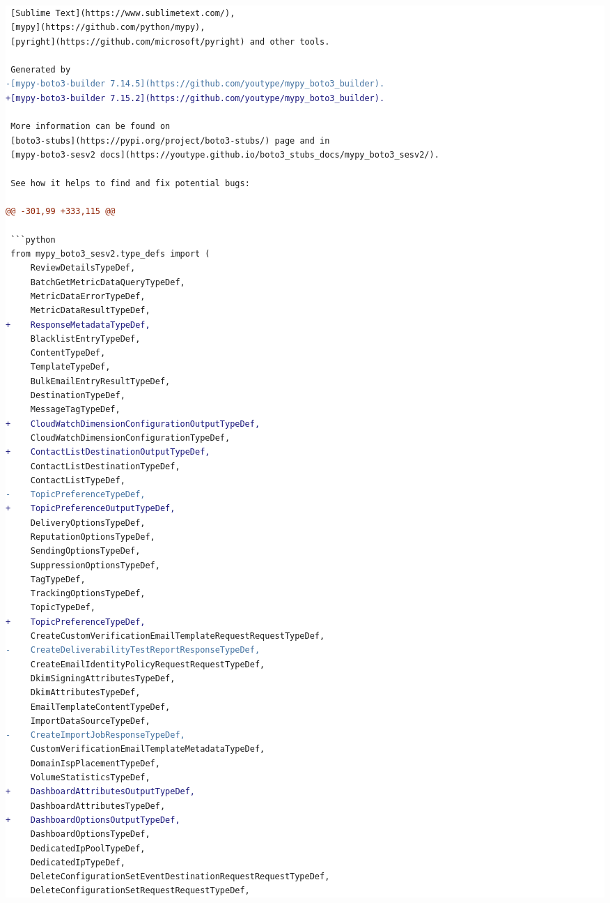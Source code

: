 ```diff
 [Sublime Text](https://www.sublimetext.com/),
 [mypy](https://github.com/python/mypy),
 [pyright](https://github.com/microsoft/pyright) and other tools.
 
 Generated by
-[mypy-boto3-builder 7.14.5](https://github.com/youtype/mypy_boto3_builder).
+[mypy-boto3-builder 7.15.2](https://github.com/youtype/mypy_boto3_builder).
 
 More information can be found on
 [boto3-stubs](https://pypi.org/project/boto3-stubs/) page and in
 [mypy-boto3-sesv2 docs](https://youtype.github.io/boto3_stubs_docs/mypy_boto3_sesv2/).
 
 See how it helps to find and fix potential bugs:
 
@@ -301,99 +333,115 @@
 
 ```python
 from mypy_boto3_sesv2.type_defs import (
     ReviewDetailsTypeDef,
     BatchGetMetricDataQueryTypeDef,
     MetricDataErrorTypeDef,
     MetricDataResultTypeDef,
+    ResponseMetadataTypeDef,
     BlacklistEntryTypeDef,
     ContentTypeDef,
     TemplateTypeDef,
     BulkEmailEntryResultTypeDef,
     DestinationTypeDef,
     MessageTagTypeDef,
+    CloudWatchDimensionConfigurationOutputTypeDef,
     CloudWatchDimensionConfigurationTypeDef,
+    ContactListDestinationOutputTypeDef,
     ContactListDestinationTypeDef,
     ContactListTypeDef,
-    TopicPreferenceTypeDef,
+    TopicPreferenceOutputTypeDef,
     DeliveryOptionsTypeDef,
     ReputationOptionsTypeDef,
     SendingOptionsTypeDef,
     SuppressionOptionsTypeDef,
     TagTypeDef,
     TrackingOptionsTypeDef,
     TopicTypeDef,
+    TopicPreferenceTypeDef,
     CreateCustomVerificationEmailTemplateRequestRequestTypeDef,
-    CreateDeliverabilityTestReportResponseTypeDef,
     CreateEmailIdentityPolicyRequestRequestTypeDef,
     DkimSigningAttributesTypeDef,
     DkimAttributesTypeDef,
     EmailTemplateContentTypeDef,
     ImportDataSourceTypeDef,
-    CreateImportJobResponseTypeDef,
     CustomVerificationEmailTemplateMetadataTypeDef,
     DomainIspPlacementTypeDef,
     VolumeStatisticsTypeDef,
+    DashboardAttributesOutputTypeDef,
     DashboardAttributesTypeDef,
+    DashboardOptionsOutputTypeDef,
     DashboardOptionsTypeDef,
     DedicatedIpPoolTypeDef,
     DedicatedIpTypeDef,
     DeleteConfigurationSetEventDestinationRequestRequestTypeDef,
     DeleteConfigurationSetRequestRequestTypeDef,
```